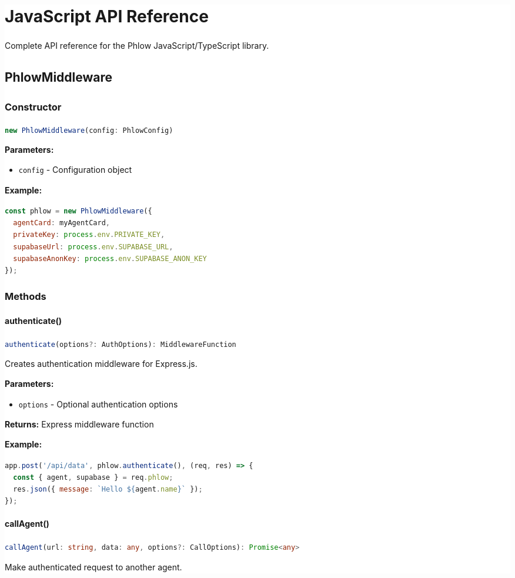 # JavaScript API Reference

Complete API reference for the Phlow JavaScript/TypeScript library.

## PhlowMiddleware

### Constructor

```typescript
new PhlowMiddleware(config: PhlowConfig)
```

**Parameters:**
- `config` - Configuration object

**Example:**
```javascript
const phlow = new PhlowMiddleware({
  agentCard: myAgentCard,
  privateKey: process.env.PRIVATE_KEY,
  supabaseUrl: process.env.SUPABASE_URL,
  supabaseAnonKey: process.env.SUPABASE_ANON_KEY
});
```

### Methods

#### authenticate()

```typescript
authenticate(options?: AuthOptions): MiddlewareFunction
```

Creates authentication middleware for Express.js.

**Parameters:**
- `options` - Optional authentication options

**Returns:** Express middleware function

**Example:**
```javascript
app.post('/api/data', phlow.authenticate(), (req, res) => {
  const { agent, supabase } = req.phlow;
  res.json({ message: `Hello ${agent.name}` });
});
```

#### callAgent()

```typescript
callAgent(url: string, data: any, options?: CallOptions): Promise<any>
```

Make authenticated request to another agent.
